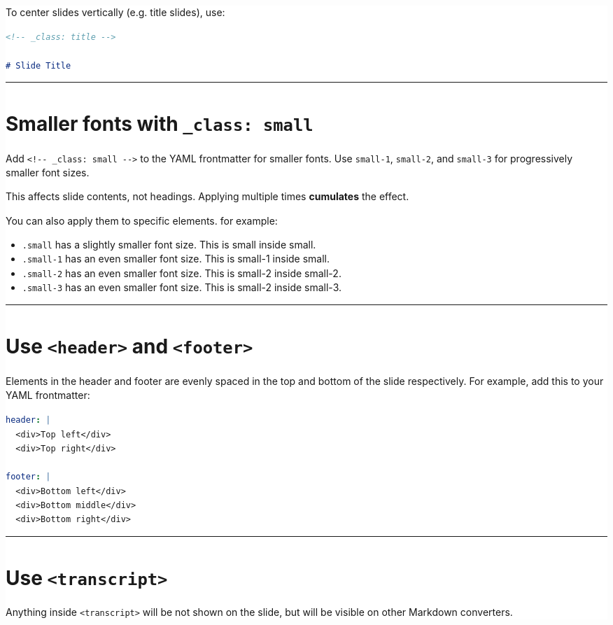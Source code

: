 To center slides vertically (e.g. title slides), use:

```markdown
<!-- _class: title -->

# Slide Title
```

---

# Smaller fonts with `_class: small`

Add `<!-- _class: small -->` to the YAML frontmatter for smaller fonts. Use `small-1`, `small-2`, and `small-3` for progressively smaller font sizes.

This affects slide contents, not headings. Applying multiple times **cumulates** the effect.

You can also apply them to specific elements. for example:

- <span class="small">`.small` has a slightly smaller font size. <span class="small">This is small inside small.</span></span>
- <span class="small-1">`.small-1` has an even smaller font size. <span class="small-1">This is small-1 inside small.</span></span>
- <span class="small-2">`.small-2` has an even smaller font size. <span class="small-2">This is small-2 inside small-2.</span></span>
- <span class="small-3">`.small-3` has an even smaller font size. <span class="small-2">This is small-2 inside small-3.</span></span>

---

# Use `<header>` and `<footer>`

Elements in the header and footer are evenly spaced in the top and bottom of the slide respectively. For example, add this to your YAML frontmatter:

```yaml
header: |
  <div>Top left</div>
  <div>Top right</div>

footer: |
  <div>Bottom left</div>
  <div>Bottom middle</div>
  <div>Bottom right</div>
```

---

# Use `<transcript>`

Anything inside `<transcript>` will be not shown on the slide, but will be visible on other Markdown converters.
